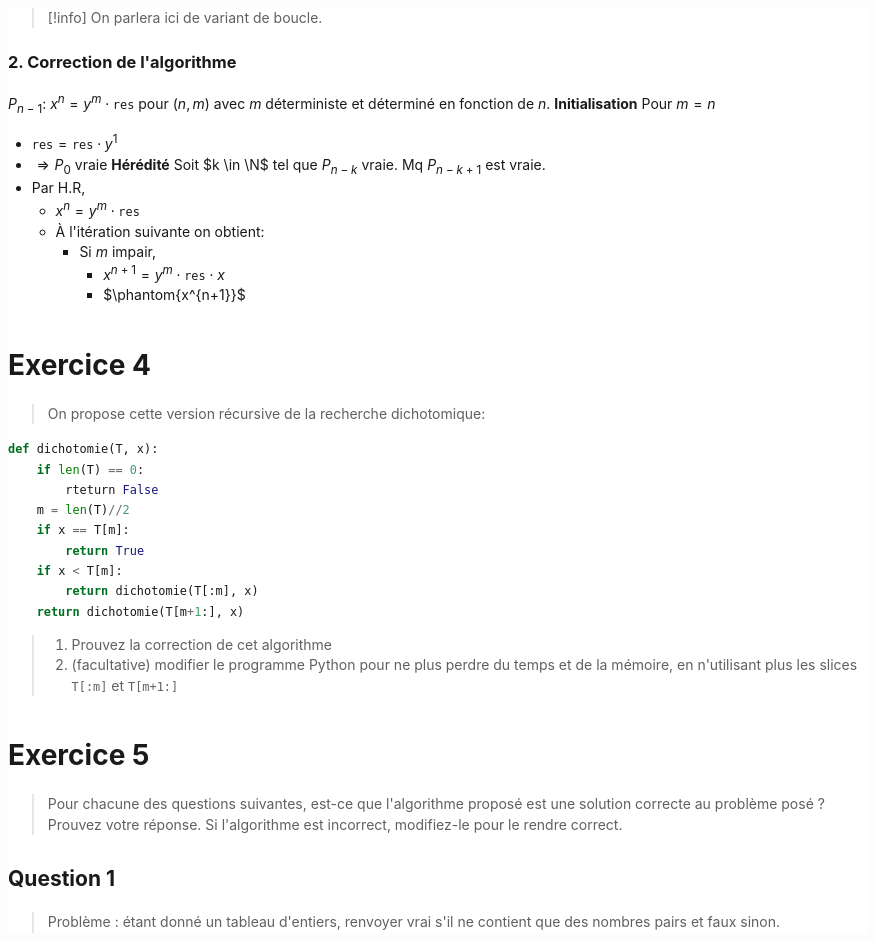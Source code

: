 > [!info]
> On parlera ici de variant de boucle.
### 2. Correction de l'algorithme

$P_{n-1} :$ $x^n= y^m \cdot \texttt{res}$ pour $(n,m)$ avec $m$ déterministe et déterminé en fonction de $n$.
**Initialisation**
Pour $m=n$
- $\texttt{res}=\texttt{res}\cdot y^1$
- $\Rightarrow P_{0}$ vraie
**Hérédité**
Soit $k \in \N$ tel que $P_{n-k}$ vraie. Mq $P_{n-k+1}$ est vraie.
- Par H.R,
	- $x^n= y^m \cdot \texttt{res}$
	- À l'itération suivante on obtient:
		- Si $m$ impair,
			- $x^{n+1} = y^m \cdot \texttt{res} \cdot x$
			- $\phantom{x^{n+1}}$


# Exercice 4

> On propose cette version récursive de la recherche dichotomique:

```python
def dichotomie(T, x):
	if len(T) == 0:
		rteturn False
	m = len(T)//2
	if x == T[m]:
		return True
	if x < T[m]:
		return dichotomie(T[:m], x)
	return dichotomie(T[m+1:], x)
```

> 1. Prouvez la correction de cet algorithme
> 2. (facultative) modifier le programme Python pour ne plus perdre du temps et de la mémoire, en n'utilisant plus les slices `T[:m]` et `T[m+1:]`

# Exercice 5

> Pour chacune des questions suivantes, est-ce que l'algorithme proposé est une solution correcte au problème posé ? Prouvez votre réponse. 
> Si l'algorithme est incorrect, modifiez-le pour le rendre correct.

## Question 1

> Problème : étant donné un tableau d'entiers, renvoyer vrai s'il ne contient que des nombres pairs et faux sinon.
